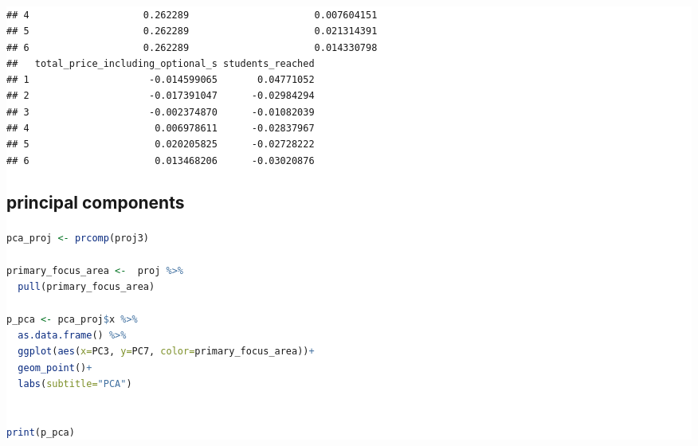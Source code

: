     ## 4                    0.262289                      0.007604151
    ## 5                    0.262289                      0.021314391
    ## 6                    0.262289                      0.014330798
    ##   total_price_including_optional_s students_reached
    ## 1                     -0.014599065       0.04771052
    ## 2                     -0.017391047      -0.02984294
    ## 3                     -0.002374870      -0.01082039
    ## 4                      0.006978611      -0.02837967
    ## 5                      0.020205825      -0.02728222
    ## 6                      0.013468206      -0.03020876

## principal components

``` r
pca_proj <- prcomp(proj3)

primary_focus_area <-  proj %>%
  pull(primary_focus_area)

p_pca <- pca_proj$x %>% 
  as.data.frame() %>%
  ggplot(aes(x=PC3, y=PC7, color=primary_focus_area))+
  geom_point()+
  labs(subtitle="PCA")


print(p_pca)
```
